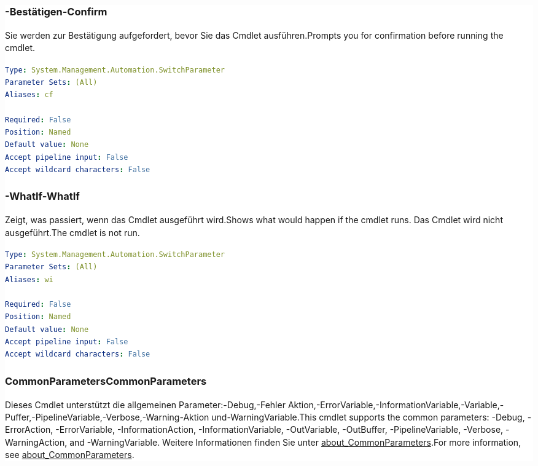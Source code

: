 ### <span data-ttu-id="61dff-179">-Bestätigen</span><span class="sxs-lookup"><span data-stu-id="61dff-179">-Confirm</span></span>
<span data-ttu-id="61dff-180">Sie werden zur Bestätigung aufgefordert, bevor Sie das Cmdlet ausführen.</span><span class="sxs-lookup"><span data-stu-id="61dff-180">Prompts you for confirmation before running the cmdlet.</span></span>

```yaml
Type: System.Management.Automation.SwitchParameter
Parameter Sets: (All)
Aliases: cf

Required: False
Position: Named
Default value: None
Accept pipeline input: False
Accept wildcard characters: False
```

### <span data-ttu-id="61dff-181">-WhatIf</span><span class="sxs-lookup"><span data-stu-id="61dff-181">-WhatIf</span></span>
<span data-ttu-id="61dff-182">Zeigt, was passiert, wenn das Cmdlet ausgeführt wird.</span><span class="sxs-lookup"><span data-stu-id="61dff-182">Shows what would happen if the cmdlet runs.</span></span>
<span data-ttu-id="61dff-183">Das Cmdlet wird nicht ausgeführt.</span><span class="sxs-lookup"><span data-stu-id="61dff-183">The cmdlet is not run.</span></span>

```yaml
Type: System.Management.Automation.SwitchParameter
Parameter Sets: (All)
Aliases: wi

Required: False
Position: Named
Default value: None
Accept pipeline input: False
Accept wildcard characters: False
```

### <span data-ttu-id="61dff-184">CommonParameters</span><span class="sxs-lookup"><span data-stu-id="61dff-184">CommonParameters</span></span>
<span data-ttu-id="61dff-185">Dieses Cmdlet unterstützt die allgemeinen Parameter:-Debug,-Fehler Aktion,-ErrorVariable,-InformationVariable,-Variable,-Puffer,-PipelineVariable,-Verbose,-Warning-Aktion und-WarningVariable.</span><span class="sxs-lookup"><span data-stu-id="61dff-185">This cmdlet supports the common parameters: -Debug, -ErrorAction, -ErrorVariable, -InformationAction, -InformationVariable, -OutVariable, -OutBuffer, -PipelineVariable, -Verbose, -WarningAction, and -WarningVariable.</span></span> <span data-ttu-id="61dff-186">Weitere Informationen finden Sie unter [about_CommonParameters](http://go.microsoft.com/fwlink/?LinkID=113216).</span><span class="sxs-lookup"><span data-stu-id="61dff-186">For more information, see [about_CommonParameters](http://go.microsoft.com/fwlink/?LinkID=113216).</span></span>
